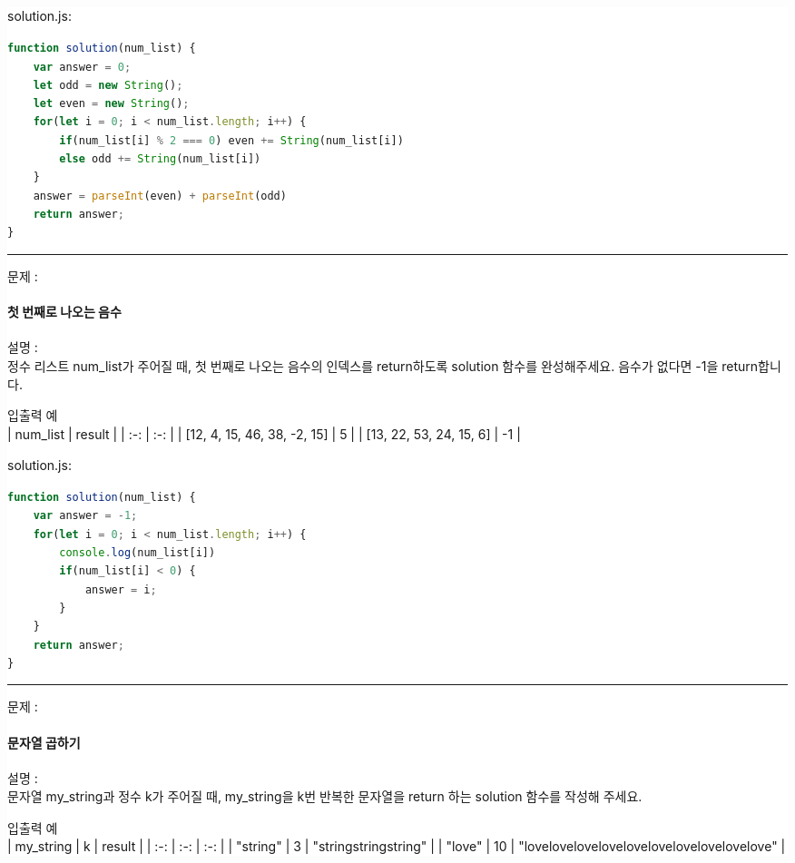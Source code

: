 solution.js:
```javascript
function solution(num_list) {
    var answer = 0;
    let odd = new String();
    let even = new String();
    for(let i = 0; i < num_list.length; i++) {
        if(num_list[i] % 2 === 0) even += String(num_list[i])
        else odd += String(num_list[i])
    }
    answer = parseInt(even) + parseInt(odd)
    return answer;
}
```

---

문제 :  
#### 첫 번째로 나오는 음수 

설명 :  
정수 리스트 num_list가 주어질 때, 첫 번째로 나오는 음수의 인덱스를 return하도록 solution 함수를 완성해주세요. 음수가 없다면 -1을 return합니다.

입출력 예  
| num_list | result | 
| :-: | :-: |
| [12, 4, 15, 46, 38, -2, 15] | 5 |
| [13, 22, 53, 24, 15, 6] | -1 |

solution.js:
```javascript
function solution(num_list) {
    var answer = -1;
    for(let i = 0; i < num_list.length; i++) {
        console.log(num_list[i])
        if(num_list[i] < 0) {
            answer = i;
        }
    }
    return answer;
}
```

---

문제 :  
#### 문자열 곱하기 

설명 :  
문자열 my_string과 정수 k가 주어질 때, my_string을 k번 반복한 문자열을 return 하는 solution 함수를 작성해 주세요.

입출력 예  
| my_string | k | result |
| :-: | :-: | :-: |
| "string" | 3 | "stringstringstring" |
| "love" | 10 | "lovelovelovelovelovelovelovelovelovelove" |
